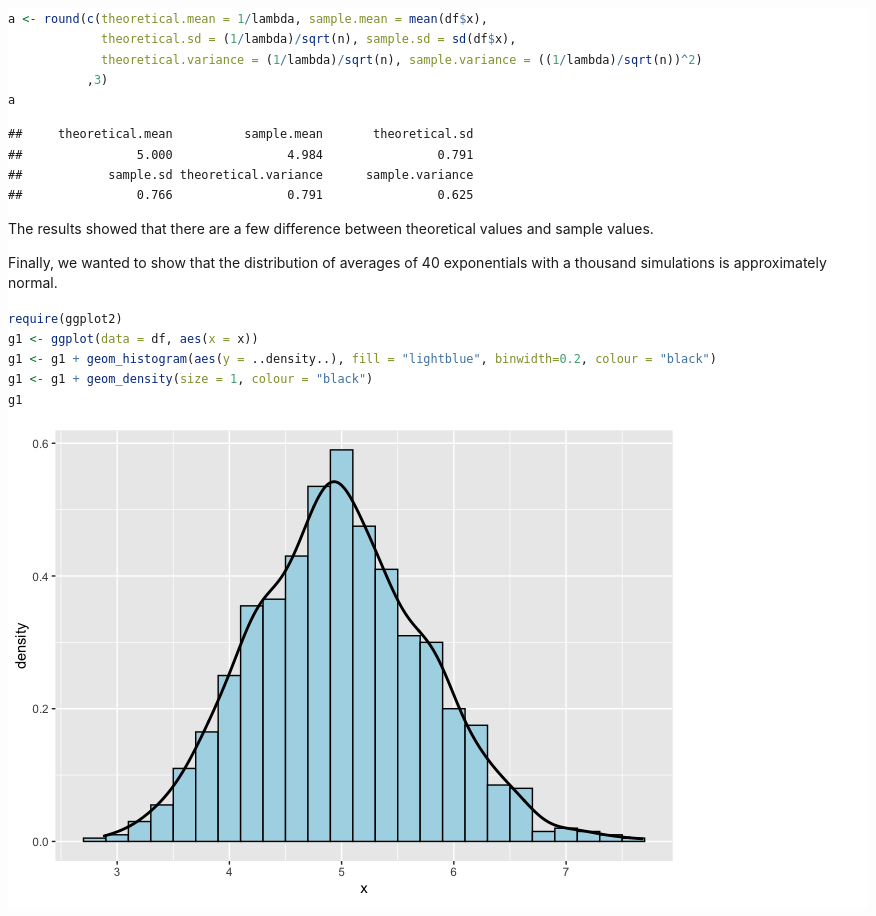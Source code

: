 ```r
a <- round(c(theoretical.mean = 1/lambda, sample.mean = mean(df$x), 
             theoretical.sd = (1/lambda)/sqrt(n), sample.sd = sd(df$x),
             theoretical.variance = (1/lambda)/sqrt(n), sample.variance = ((1/lambda)/sqrt(n))^2)
           ,3)
a
```

```
##     theoretical.mean          sample.mean       theoretical.sd 
##                5.000                4.984                0.791 
##            sample.sd theoretical.variance      sample.variance 
##                0.766                0.791                0.625
```

The results showed that there are a few difference between theoretical values and sample values.

Finally, we wanted to show that the distribution of averages of 40 exponentials with a thousand simulations is approximately normal.

```r
require(ggplot2)
g1 <- ggplot(data = df, aes(x = x)) 
g1 <- g1 + geom_histogram(aes(y = ..density..), fill = "lightblue", binwidth=0.2, colour = "black")
g1 <- g1 + geom_density(size = 1, colour = "black")
g1
```

![](PA1_files/figure-html/unnamed-chunk-3-1.png)
